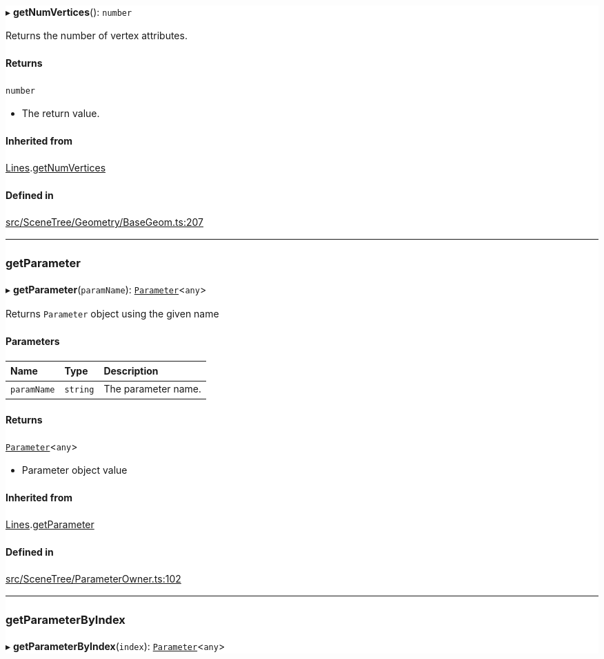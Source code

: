 ▸ **getNumVertices**(): `number`

Returns the number of vertex attributes.

#### Returns

`number`

- The return value.

#### Inherited from

[Lines](../../SceneTree/Geometry/SceneTree_Geometry_Lines.Lines).[getNumVertices](../../SceneTree/Geometry/SceneTree_Geometry_Lines.Lines#getnumvertices)

#### Defined in

[src/SceneTree/Geometry/BaseGeom.ts:207](https://github.com/ZeaInc/zea-engine/blob/bfc726cd6/src/SceneTree/Geometry/BaseGeom.ts#L207)

___

### getParameter

▸ **getParameter**(`paramName`): [`Parameter`](../../SceneTree/Parameters/SceneTree_Parameters_Parameter.Parameter)<`any`\>

Returns `Parameter` object using the given name

#### Parameters

| Name | Type | Description |
| :------ | :------ | :------ |
| `paramName` | `string` | The parameter name. |

#### Returns

[`Parameter`](../../SceneTree/Parameters/SceneTree_Parameters_Parameter.Parameter)<`any`\>

- Parameter object value

#### Inherited from

[Lines](../../SceneTree/Geometry/SceneTree_Geometry_Lines.Lines).[getParameter](../../SceneTree/Geometry/SceneTree_Geometry_Lines.Lines#getparameter)

#### Defined in

[src/SceneTree/ParameterOwner.ts:102](https://github.com/ZeaInc/zea-engine/blob/bfc726cd6/src/SceneTree/ParameterOwner.ts#L102)

___

### getParameterByIndex

▸ **getParameterByIndex**(`index`): [`Parameter`](../../SceneTree/Parameters/SceneTree_Parameters_Parameter.Parameter)<`any`\>
